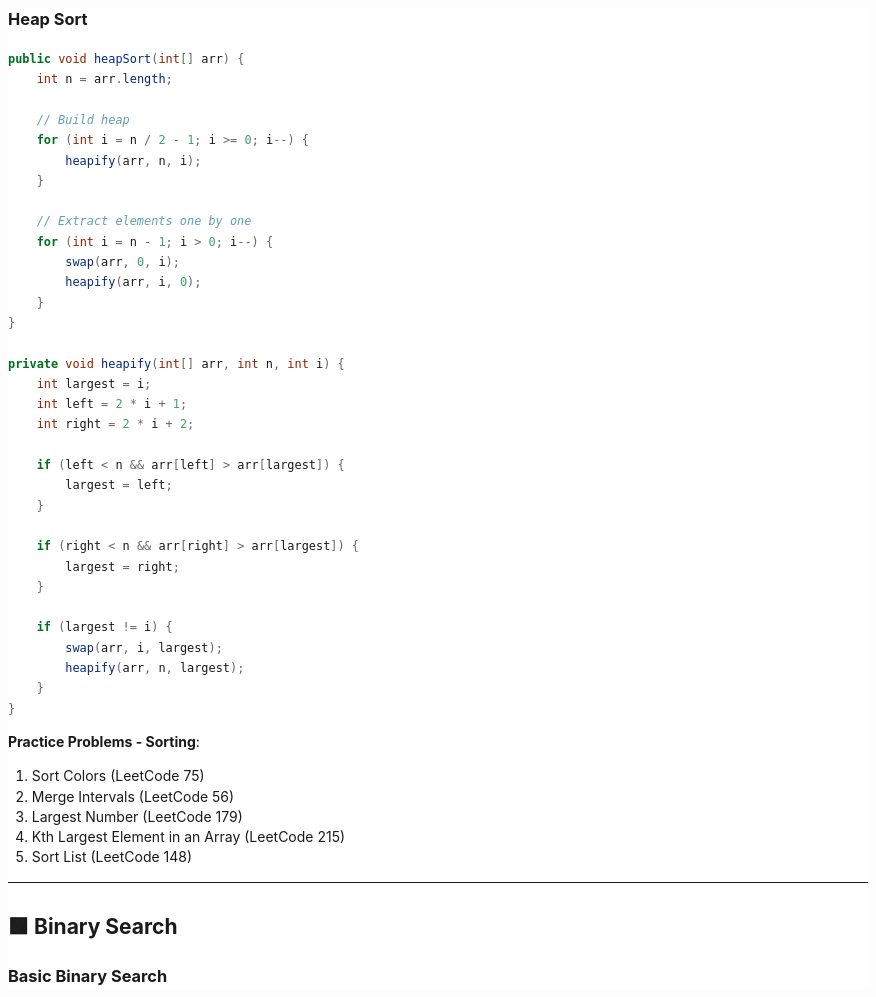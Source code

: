 ### Heap Sort

```java
public void heapSort(int[] arr) {
    int n = arr.length;
    
    // Build heap
    for (int i = n / 2 - 1; i >= 0; i--) {
        heapify(arr, n, i);
    }
    
    // Extract elements one by one
    for (int i = n - 1; i > 0; i--) {
        swap(arr, 0, i);
        heapify(arr, i, 0);
    }
}

private void heapify(int[] arr, int n, int i) {
    int largest = i;
    int left = 2 * i + 1;
    int right = 2 * i + 2;
    
    if (left < n && arr[left] > arr[largest]) {
        largest = left;
    }
    
    if (right < n && arr[right] > arr[largest]) {
        largest = right;
    }
    
    if (largest != i) {
        swap(arr, i, largest);
        heapify(arr, n, largest);
    }
}
```

**Practice Problems - Sorting**:
1. Sort Colors (LeetCode 75)
2. Merge Intervals (LeetCode 56)
3. Largest Number (LeetCode 179)
4. Kth Largest Element in an Array (LeetCode 215)
5. Sort List (LeetCode 148)

---

## 🟩 **Binary Search**

### Basic Binary Search
